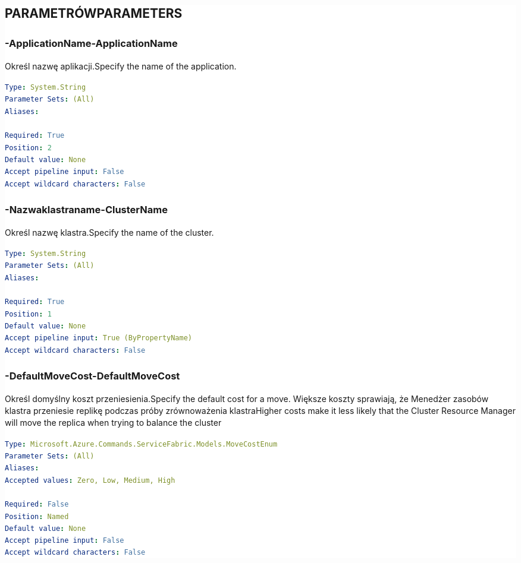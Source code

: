 ## <span data-ttu-id="3e2f8-120">PARAMETRÓW</span><span class="sxs-lookup"><span data-stu-id="3e2f8-120">PARAMETERS</span></span>

### <span data-ttu-id="3e2f8-121">-ApplicationName</span><span class="sxs-lookup"><span data-stu-id="3e2f8-121">-ApplicationName</span></span>
<span data-ttu-id="3e2f8-122">Określ nazwę aplikacji.</span><span class="sxs-lookup"><span data-stu-id="3e2f8-122">Specify the name of the application.</span></span>

```yaml
Type: System.String
Parameter Sets: (All)
Aliases:

Required: True
Position: 2
Default value: None
Accept pipeline input: False
Accept wildcard characters: False
```

### <span data-ttu-id="3e2f8-123">-Nazwaklastraname</span><span class="sxs-lookup"><span data-stu-id="3e2f8-123">-ClusterName</span></span>
<span data-ttu-id="3e2f8-124">Określ nazwę klastra.</span><span class="sxs-lookup"><span data-stu-id="3e2f8-124">Specify the name of the cluster.</span></span>

```yaml
Type: System.String
Parameter Sets: (All)
Aliases:

Required: True
Position: 1
Default value: None
Accept pipeline input: True (ByPropertyName)
Accept wildcard characters: False
```

### <span data-ttu-id="3e2f8-125">-DefaultMoveCost</span><span class="sxs-lookup"><span data-stu-id="3e2f8-125">-DefaultMoveCost</span></span>
<span data-ttu-id="3e2f8-126">Określ domyślny koszt przeniesienia.</span><span class="sxs-lookup"><span data-stu-id="3e2f8-126">Specify the default cost for a move.</span></span>
<span data-ttu-id="3e2f8-127">Większe koszty sprawiają, że Menedżer zasobów klastra przeniesie replikę podczas próby zrównoważenia klastra</span><span class="sxs-lookup"><span data-stu-id="3e2f8-127">Higher costs make it less likely that the Cluster Resource Manager will move the replica when trying to balance the cluster</span></span>

```yaml
Type: Microsoft.Azure.Commands.ServiceFabric.Models.MoveCostEnum
Parameter Sets: (All)
Aliases:
Accepted values: Zero, Low, Medium, High

Required: False
Position: Named
Default value: None
Accept pipeline input: False
Accept wildcard characters: False
```
